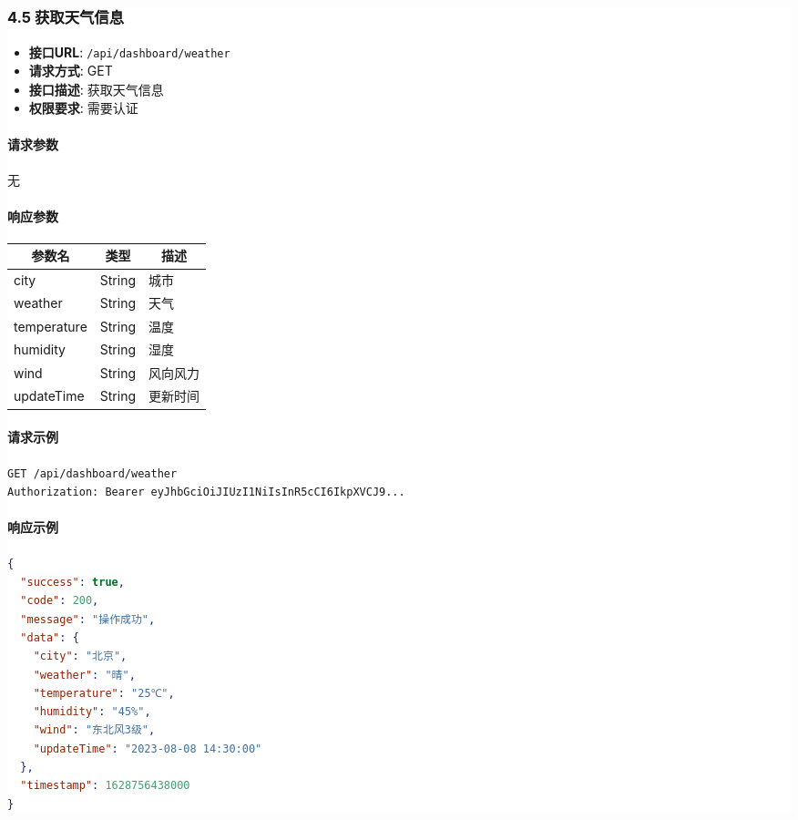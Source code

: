 ```json
```

### 4.5 获取天气信息

- **接口URL**: `/api/dashboard/weather`
- **请求方式**: GET
- **接口描述**: 获取天气信息
- **权限要求**: 需要认证

#### 请求参数

无

#### 响应参数

| 参数名 | 类型 | 描述 |
| ----- | --- | ---- |
| city | String | 城市 |
| weather | String | 天气 |
| temperature | String | 温度 |
| humidity | String | 湿度 |
| wind | String | 风向风力 |
| updateTime | String | 更新时间 |

#### 请求示例

```http
GET /api/dashboard/weather
Authorization: Bearer eyJhbGciOiJIUzI1NiIsInR5cCI6IkpXVCJ9...
```

#### 响应示例

```json
{
  "success": true,
  "code": 200,
  "message": "操作成功",
  "data": {
    "city": "北京",
    "weather": "晴",
    "temperature": "25℃",
    "humidity": "45%",
    "wind": "东北风3级",
    "updateTime": "2023-08-08 14:30:00"
  },
  "timestamp": 1628756438000
}
```
